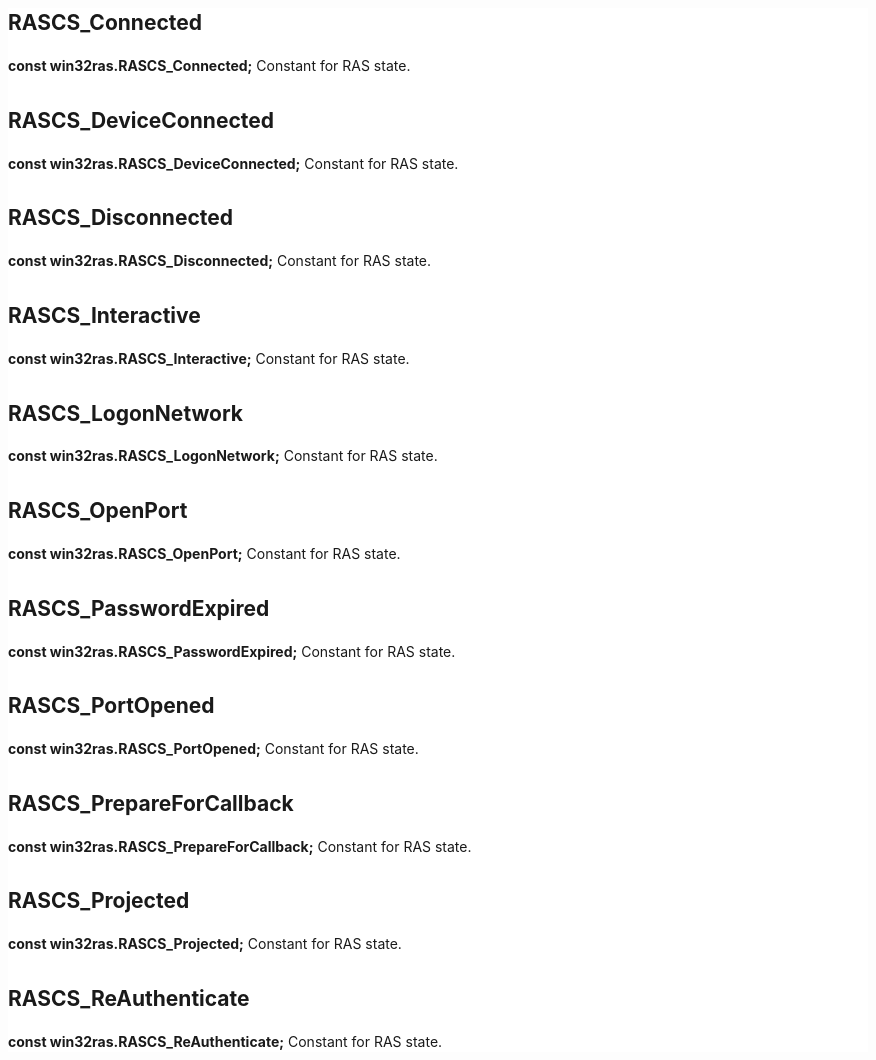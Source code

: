 ## RASCS_Connected
 **const win32ras.RASCS_Connected;** 
Constant for RAS state.

## RASCS_DeviceConnected
 **const win32ras.RASCS_DeviceConnected;** 
Constant for RAS state.

## RASCS_Disconnected
 **const win32ras.RASCS_Disconnected;** 
Constant for RAS state.

## RASCS_Interactive
 **const win32ras.RASCS_Interactive;** 
Constant for RAS state.

## RASCS_LogonNetwork
 **const win32ras.RASCS_LogonNetwork;** 
Constant for RAS state.

## RASCS_OpenPort
 **const win32ras.RASCS_OpenPort;** 
Constant for RAS state.

## RASCS_PasswordExpired
 **const win32ras.RASCS_PasswordExpired;** 
Constant for RAS state.

## RASCS_PortOpened
 **const win32ras.RASCS_PortOpened;** 
Constant for RAS state.

## RASCS_PrepareForCallback
 **const win32ras.RASCS_PrepareForCallback;** 
Constant for RAS state.

## RASCS_Projected
 **const win32ras.RASCS_Projected;** 
Constant for RAS state.

## RASCS_ReAuthenticate
 **const win32ras.RASCS_ReAuthenticate;** 
Constant for RAS state.

